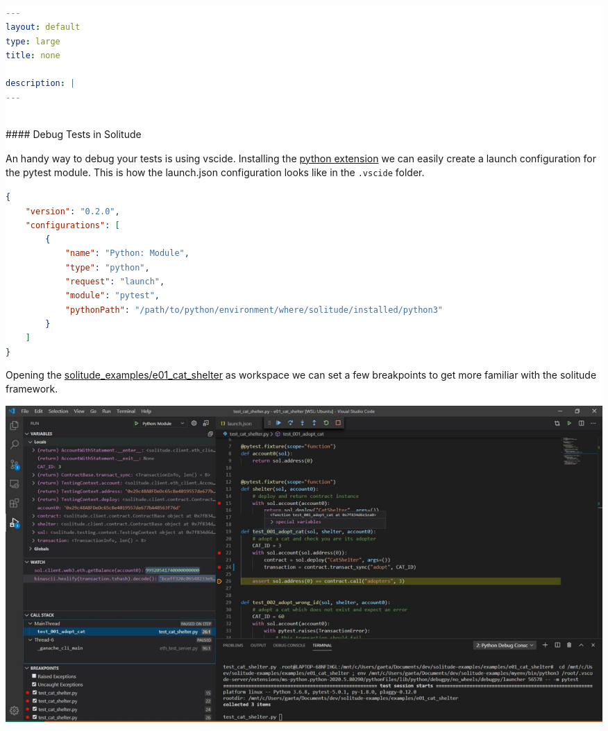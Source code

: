 ```yaml
---
layout: default
type: large
title: none

description: |
---
```

<br/>
#### Debug Tests in Solitude

An handy way to debug your tests is using vscide. Installing the [python extension](https://marketplace.visualstudio.com/items?itemName=ms-python.python) we can easily create a launch configuration for the pytest module. This is how the launch.json configuration looks like in the `.vscide` folder.

```json
{
    "version": "0.2.0",
    "configurations": [
        {
            "name": "Python: Module",
            "type": "python",
            "request": "launch",
            "module": "pytest",
            "pythonPath": "/path/to/python/environment/where/solitude/installed/python3"
        }
    ]
}
```

Opening the [solitude\_examples/e01\_cat\_shelter](https://github.com/incerto-crypto/solitude-examples/tree/master/examples/e01_cat_shelter) as workspace we can set a few breakpoints to get more familiar with the solitude framework.

<img class="img-responsive" src="img/services/debug_pytest_solitude.JPG" alt="">
